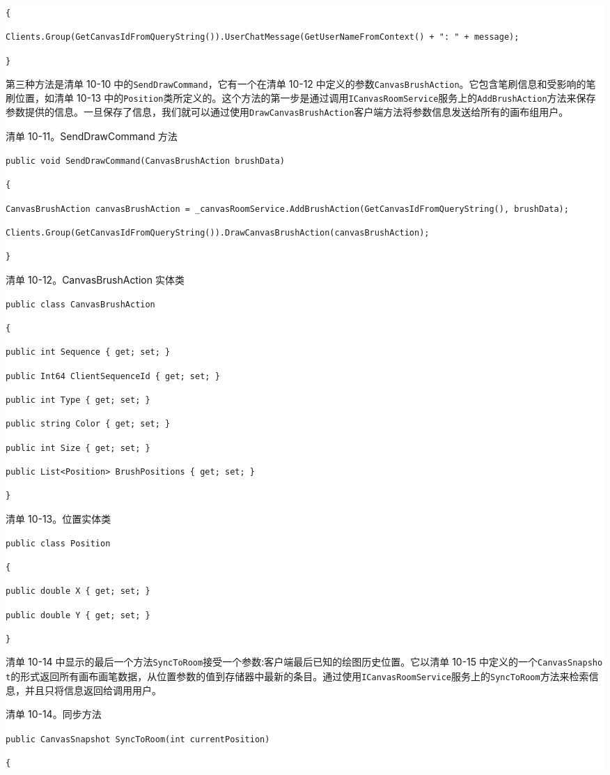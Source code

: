 `{`

`Clients.Group(GetCanvasIdFromQueryString()).UserChatMessage(GetUserNameFromContext() + ": " + message);`

`}`

第三种方法是清单 10-10 中的`SendDrawCommand`，它有一个在清单 10-12 中定义的参数`CanvasBrushAction`。它包含笔刷信息和受影响的笔刷位置，如清单 10-13 中的`Position`类所定义的。这个方法的第一步是通过调用`ICanvasRoomService`服务上的`AddBrushAction`方法来保存参数提供的信息。一旦保存了信息，我们就可以通过使用`DrawCanvasBrushAction`客户端方法将参数信息发送给所有的画布组用户。

清单 10-11。SendDrawCommand 方法

`public void SendDrawCommand(CanvasBrushAction brushData)`

`{`

`CanvasBrushAction canvasBrushAction = _canvasRoomService.AddBrushAction(GetCanvasIdFromQueryString(), brushData);`

`Clients.Group(GetCanvasIdFromQueryString()).DrawCanvasBrushAction(canvasBrushAction);`

`}`

清单 10-12。CanvasBrushAction 实体类

`public class CanvasBrushAction`

`{`

`public int Sequence { get; set; }`

`public Int64 ClientSequenceId { get; set; }`

`public int Type { get; set; }`

`public string Color { get; set; }`

`public int Size { get; set; }`

`public List<Position> BrushPositions { get; set; }`

`}`

清单 10-13。位置实体类

`public class Position`

`{`

`public double X { get; set; }`

`public double Y { get; set; }`

`}`

清单 10-14 中显示的最后一个方法`SyncToRoom`接受一个参数:客户端最后已知的绘图历史位置。它以清单 10-15 中定义的一个`CanvasSnapshot`的形式返回所有画布画笔数据，从位置参数的值到存储器中最新的条目。通过使用`ICanvasRoomService`服务上的`SyncToRoom`方法来检索信息，并且只将信息返回给调用用户。

清单 10-14。同步方法

`public CanvasSnapshot SyncToRoom(int currentPosition)`

`{`
